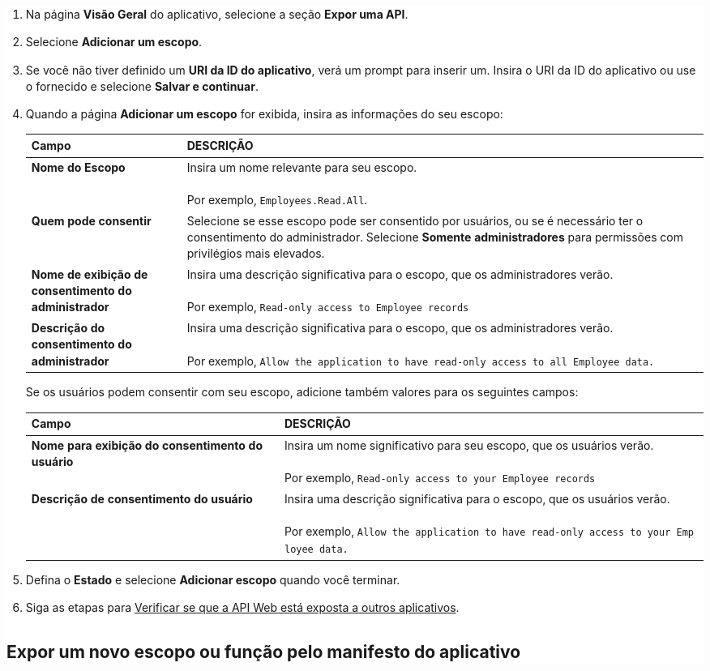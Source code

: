 1. Na página **Visão Geral** do aplicativo, selecione a seção **Expor uma API**.

1. Selecione **Adicionar um escopo**.

1. Se você não tiver definido um **URI da ID do aplicativo**, verá um prompt para inserir um. Insira o URI da ID do aplicativo ou use o fornecido e selecione **Salvar e continuar**.

1. Quando a página **Adicionar um escopo** for exibida, insira as informações do seu escopo:

    | Campo | DESCRIÇÃO |
    |-------|-------------|
    | **Nome do Escopo** | Insira um nome relevante para seu escopo.<br><br>Por exemplo, `Employees.Read.All`. |
    | **Quem pode consentir** | Selecione se esse escopo pode ser consentido por usuários, ou se é necessário ter o consentimento do administrador. Selecione **Somente administradores** para permissões com privilégios mais elevados. |
    | **Nome de exibição de consentimento do administrador** | Insira uma descrição significativa para o escopo, que os administradores verão.<br><br>Por exemplo, `Read-only access to Employee records` |
    | **Descrição do consentimento do administrador** | Insira uma descrição significativa para o escopo, que os administradores verão.<br><br>Por exemplo, `Allow the application to have read-only access to all Employee data.` |

    Se os usuários podem consentir com seu escopo, adicione também valores para os seguintes campos:

    | Campo | DESCRIÇÃO |
    |-------|-------------|
    | **Nome para exibição do consentimento do usuário** | Insira um nome significativo para seu escopo, que os usuários verão.<br><br>Por exemplo, `Read-only access to your Employee records` |
    | **Descrição de consentimento do usuário** | Insira uma descrição significativa para o escopo, que os usuários verão.<br><br>Por exemplo, `Allow the application to have read-only access to your Employee data.` |

1. Defina o **Estado** e selecione **Adicionar escopo** quando você terminar.

1. Siga as etapas para [Verificar se que a API Web está exposta a outros aplicativos](#verify-the-web-api-is-exposed-to-other-applications).

## <a name="expose-a-new-scope-or-role-through-the-application-manifest"></a>Expor um novo escopo ou função pelo manifesto do aplicativo
